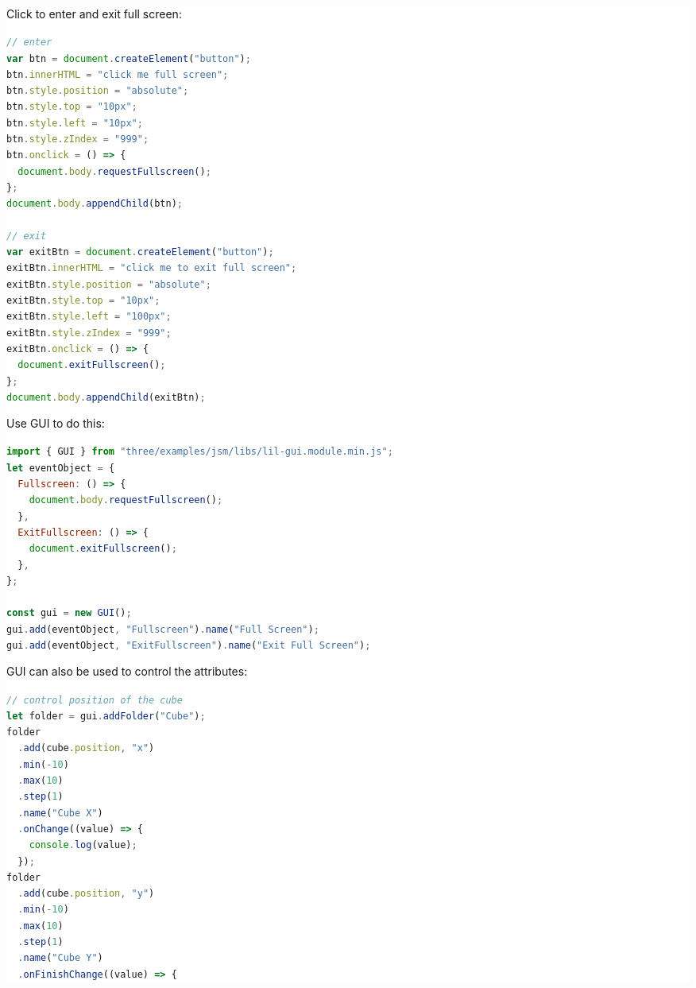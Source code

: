 Click to enter and exit full screen:

```js
// enter
var btn = document.createElement("button");
btn.innerHTML = "click me full screen";
btn.style.position = "absolute";
btn.style.top = "10px";
btn.style.left = "10px";
btn.style.zIndex = "999";
btn.onclick = () => {
  document.body.requestFullscreen();
};
document.body.appendChild(btn);

// exit
var exitBtn = document.createElement("button");
exitBtn.innerHTML = "click me to exit full screen";
exitBtn.style.position = "absolute";
exitBtn.style.top = "10px";
exitBtn.style.left = "100px";
exitBtn.style.zIndex = "999";
exitBtn.onclick = () => {
  document.exitFullscreen();
};
document.body.appendChild(exitBtn);
```

Use GUI to do this:

```js
import { GUI } from "three/examples/jsm/libs/lil-gui.module.min.js";
let eventObject = {
  Fullscreen: () => {
    document.body.requestFullscreen();
  },
  ExitFullscreen: () => {
    document.exitFullscreen();
  },
};

const gui = new GUI();
gui.add(eventObject, "Fullscreen").name("Full Screen");
gui.add(eventObject, "ExitFullscreen").name("Exit Full Screen");
```

GUI can also be used to control the attributes:

```js
// control position of the cube
let folder = gui.addFolder("Cube");
folder
  .add(cube.position, "x")
  .min(-10)
  .max(10)
  .step(1)
  .name("Cube X")
  .onChange((value) => {
    console.log(value);
  });
folder
  .add(cube.position, "y")
  .min(-10)
  .max(10)
  .step(1)
  .name("Cube Y")
  .onFinishChange((value) => {
```